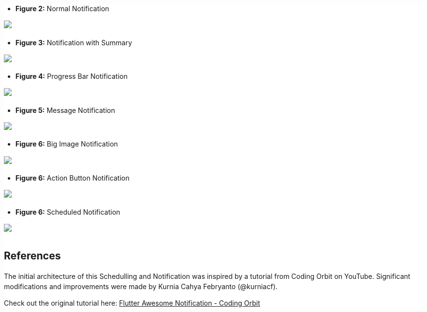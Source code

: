 - **Figure 2:** Normal Notification</br>
<img src="https://github.com/kurniacf/PBB_Task-7_Schedulling_Notification_App/assets/70510279/8b92273a-15c8-4b76-9df2-57b15e03b7a1" width="400"/>

- **Figure 3:** Notification with Summary</br>
<img src="https://github.com/kurniacf/PBB_Task-7_Schedulling_Notification_App/assets/70510279/7e38d134-46da-4fce-8e5d-349c7b03860f" width="400"/>

- **Figure 4:** Progress Bar Notification</br>
<img src="https://github.com/kurniacf/PBB_Task-7_Schedulling_Notification_App/assets/70510279/eb47f21c-eccb-4eca-a86f-8af2d1ddcf27" width="400"/>

- **Figure 5:** Message Notification</br>
<img src="https://github.com/kurniacf/PBB_Task-7_Schedulling_Notification_App/assets/70510279/989f31af-ec1b-4540-9f94-1bd7529dcefc" width="400"/>


- **Figure 6:** Big Image Notification</br>
<img src="https://github.com/kurniacf/PBB_Task-7_Schedulling_Notification_App/assets/70510279/079f688e-e34d-441c-b211-f38570a1d751" width="400"/>

- **Figure 6:** Action Button Notification</br>
<img src="https://github.com/kurniacf/PBB_Task-7_Schedulling_Notification_App/assets/70510279/1a351ed2-2800-47d6-a101-952845f57741" width="400"/>

- **Figure 6:** Scheduled Notification</br>
<img src="https://github.com/kurniacf/PBB_Task-7_Schedulling_Notification_App/assets/70510279/c5f5470d-680c-4276-86fd-fd02a58615a8" width="400"/>


## References
The initial architecture of this Schedulling and Notification was inspired by a tutorial from Coding Orbit on YouTube. Significant modifications and improvements were made by Kurnia Cahya Febryanto (@kurniacf).

Check out the original tutorial here:
[ Flutter Awesome Notification - Coding Orbit](https://youtu.be/uZvWY1VGnZU?si=CQtpp3_pMUPsraLx)